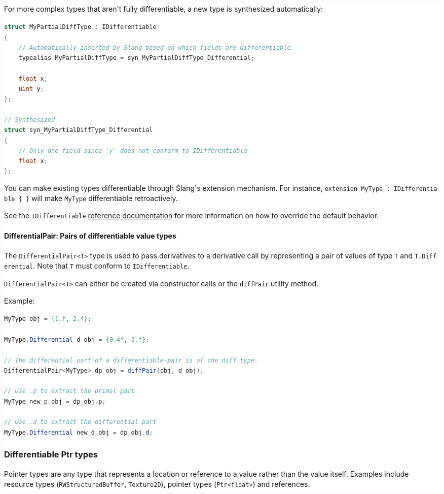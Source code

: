 For more complex types that aren't fully differentiable, a new type is synthesized automatically:

```csharp
struct MyPartialDiffType : IDifferentiable
{
    // Automatically inserted by Slang based on which fields are differentiable.
    typealias MyPartialDiffType = syn_MyPartialDiffType_Differential;
    
    float x;
    uint y;
};

// Synthesized
struct syn_MyPartialDiffType_Differential
{
    // Only one field since 'y' does not conform to IDifferentiable
    float x;
};
```

You can make existing types differentiable through Slang's extension mechanism.
For instance, `extension MyType : IDifferentiable { }` will make `MyType` differentiable retroactively.

See the `IDifferentiable` [reference documentation](https://shader-slang.org/stdlib-reference/interfaces/idifferentiable-01/index) for more information on how to override the default behavior.

#### DifferentialPair<T>: Pairs of differentiable value types

The `DifferentialPair<T>` type is used to pass derivatives to a derivative call by representing a pair of values of type `T` and `T.Differential`. Note that `T` must conform to `IDifferentiable`.

`DifferentialPair<T>` can either be created via constructor calls or the `diffPair` utility method.

Example:

```csharp
MyType obj = {1.f, 2.f};

MyType.Differential d_obj = {0.4f, 3.f};

// The differential part of a differentiable-pair is of the diff type.
DifferentialPair<MyType> dp_obj = diffPair(obj, d_obj);

// Use .p to extract the primal part
MyType new_p_obj = dp_obj.p;

// Use .d to extract the differential part
MyType.Differential new_d_obj = dp_obj.d;
```

### Differentiable Ptr types
Pointer types are any type that represents a location or reference to a value rather than the value itself.
Examples include resource types (`RWStructuredBuffer`, `Texture2D`), pointer types (`Ptr<float>`) and references.
